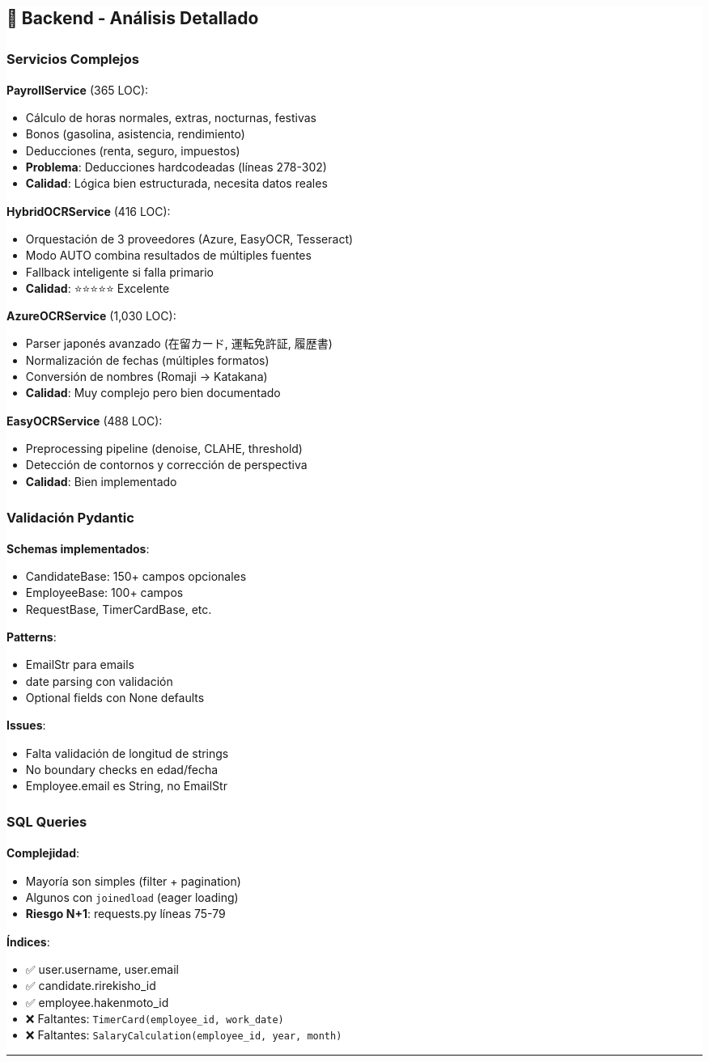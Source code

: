 
## 🔧 Backend - Análisis Detallado

### Servicios Complejos

**PayrollService** (365 LOC):
- Cálculo de horas normales, extras, nocturnas, festivas
- Bonos (gasolina, asistencia, rendimiento)
- Deducciones (renta, seguro, impuestos)
- **Problema**: Deducciones hardcodeadas (líneas 278-302)
- **Calidad**: Lógica bien estructurada, necesita datos reales

**HybridOCRService** (416 LOC):
- Orquestación de 3 proveedores (Azure, EasyOCR, Tesseract)
- Modo AUTO combina resultados de múltiples fuentes
- Fallback inteligente si falla primario
- **Calidad**: ⭐⭐⭐⭐⭐ Excelente

**AzureOCRService** (1,030 LOC):
- Parser japonés avanzado (在留カード, 運転免許証, 履歴書)
- Normalización de fechas (múltiples formatos)
- Conversión de nombres (Romaji → Katakana)
- **Calidad**: Muy complejo pero bien documentado

**EasyOCRService** (488 LOC):
- Preprocessing pipeline (denoise, CLAHE, threshold)
- Detección de contornos y corrección de perspectiva
- **Calidad**: Bien implementado

### Validación Pydantic

**Schemas implementados**:
- CandidateBase: 150+ campos opcionales
- EmployeeBase: 100+ campos
- RequestBase, TimerCardBase, etc.

**Patterns**:
- EmailStr para emails
- date parsing con validación
- Optional fields con None defaults

**Issues**:
- Falta validación de longitud de strings
- No boundary checks en edad/fecha
- Employee.email es String, no EmailStr

### SQL Queries

**Complejidad**:
- Mayoría son simples (filter + pagination)
- Algunos con `joinedload` (eager loading)
- **Riesgo N+1**: requests.py líneas 75-79

**Índices**:
- ✅ user.username, user.email
- ✅ candidate.rirekisho_id
- ✅ employee.hakenmoto_id
- ❌ Faltantes: `TimerCard(employee_id, work_date)`
- ❌ Faltantes: `SalaryCalculation(employee_id, year, month)`

---